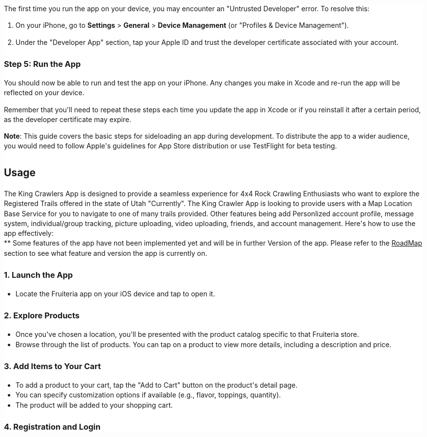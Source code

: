 The first time you run the app on your device, you may encounter an "Untrusted Developer" error. To resolve this:

1. On your iPhone, go to **Settings** > **General** > **Device Management** (or "Profiles & Device Management").

2. Under the "Developer App" section, tap your Apple ID and trust the developer certificate associated with your account.

### Step 5: Run the App

You should now be able to run and test the app on your iPhone. Any changes you make in Xcode and re-run the app will be reflected on your device.

Remember that you'll need to repeat these steps each time you update the app in Xcode or if you reinstall it after a certain period, as the developer certificate may expire.

**Note**: This guide covers the basic steps for sideloading an app during development. To distribute the app to a wider audience, you would need to follow Apple's guidelines for App Store distribution or use TestFlight for beta testing.





## Usage

The King Crawlers App is designed to provide a seamless experience for 4x4 Rock Crawling Enthusiasts who want to explore the Registered Trails offered in the state of Utah "Currently". The King Crawler App is looking to provide users with a Map Location Base Service for you to navigate to one of many trails provided. Other features being add Personlized account profile, message system, individual/group tracking, picture uploading, video uploading, friends, and account management. Here's how to use the app effectively:
  <br>** Some features of the app have not been implemented yet and will be in further Version of the app. Please refer to the [RoadMap](#roadmap) section to see what feature and version the app is currently on.</br>

### 1. Launch the App

- Locate the Fruiteria app on your iOS device and tap to open it.

### 2. Explore Products

- Once you've chosen a location, you'll be presented with the product catalog specific to that Fruiteria store.
- Browse through the list of products. You can tap on a product to view more details, including a description and price.

### 3. Add Items to Your Cart

- To add a product to your cart, tap the "Add to Cart" button on the product's detail page.
- You can specify customization options if available (e.g., flavor, toppings, quantity).
- The product will be added to your shopping cart.

### 4. Registration and Login
